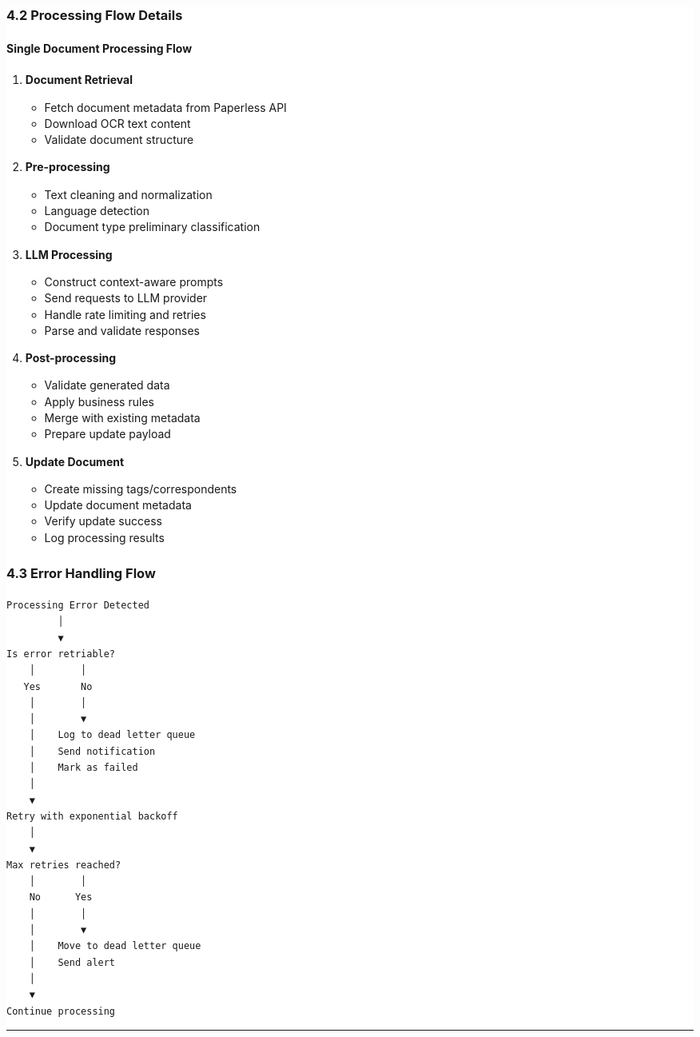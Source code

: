 ### 4.2 Processing Flow Details

#### Single Document Processing Flow

1. **Document Retrieval**
   - Fetch document metadata from Paperless API
   - Download OCR text content
   - Validate document structure

2. **Pre-processing**
   - Text cleaning and normalization
   - Language detection
   - Document type preliminary classification

3. **LLM Processing**
   - Construct context-aware prompts
   - Send requests to LLM provider
   - Handle rate limiting and retries
   - Parse and validate responses

4. **Post-processing**
   - Validate generated data
   - Apply business rules
   - Merge with existing metadata
   - Prepare update payload

5. **Update Document**
   - Create missing tags/correspondents
   - Update document metadata
   - Verify update success
   - Log processing results

### 4.3 Error Handling Flow

```
Processing Error Detected
         │
         ▼
Is error retriable?
    │        │
   Yes       No
    │        │
    │        ▼
    │    Log to dead letter queue
    │    Send notification
    │    Mark as failed
    │
    ▼
Retry with exponential backoff
    │
    ▼
Max retries reached?
    │        │
    No      Yes
    │        │
    │        ▼
    │    Move to dead letter queue
    │    Send alert
    │
    ▼
Continue processing
```

---